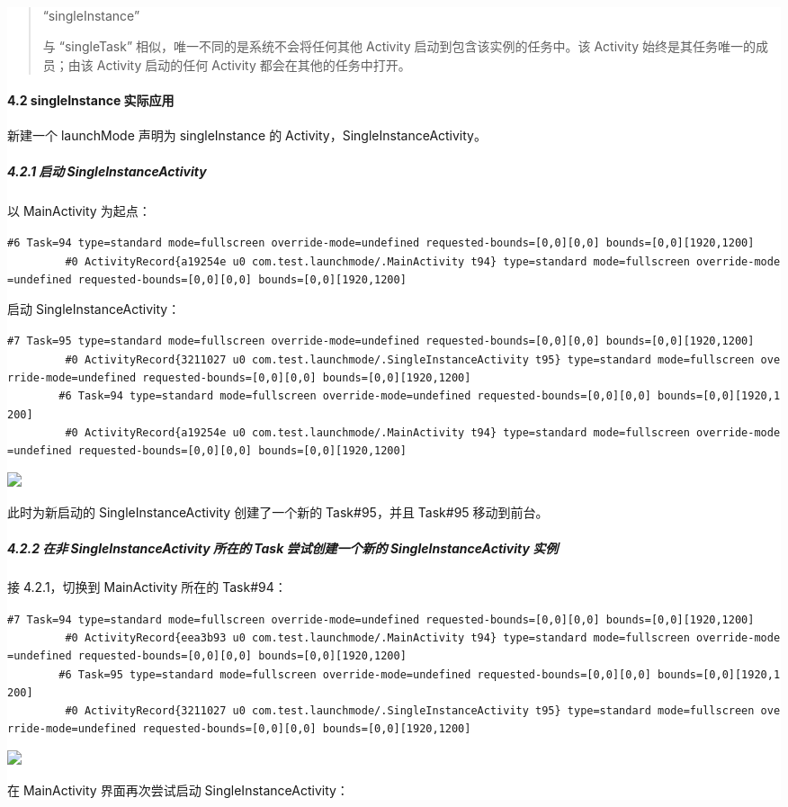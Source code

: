 > “singleInstance”
> 
> 与 “singleTask” 相似，唯一不同的是系统不会将任何其他 Activity 启动到包含该实例的任务中。该 Activity 始终是其任务唯一的成员；由该 Activity 启动的任何 Activity 都会在其他的任务中打开。

#### 4.2 singleInstance 实际应用

新建一个 launchMode 声明为 singleInstance 的 Activity，SingleInstanceActivity。

##### 4.2.1 启动 SingleInstanceActivity

以 MainActivity 为起点：

```
#6 Task=94 type=standard mode=fullscreen override-mode=undefined requested-bounds=[0,0][0,0] bounds=[0,0][1920,1200]
         #0 ActivityRecord{a19254e u0 com.test.launchmode/.MainActivity t94} type=standard mode=fullscreen override-mode=undefined requested-bounds=[0,0][0,0] bounds=[0,0][1920,1200]
```

启动 SingleInstanceActivity：

```
#7 Task=95 type=standard mode=fullscreen override-mode=undefined requested-bounds=[0,0][0,0] bounds=[0,0][1920,1200]
         #0 ActivityRecord{3211027 u0 com.test.launchmode/.SingleInstanceActivity t95} type=standard mode=fullscreen override-mode=undefined requested-bounds=[0,0][0,0] bounds=[0,0][1920,1200]
        #6 Task=94 type=standard mode=fullscreen override-mode=undefined requested-bounds=[0,0][0,0] bounds=[0,0][1920,1200]
         #0 ActivityRecord{a19254e u0 com.test.launchmode/.MainActivity t94} type=standard mode=fullscreen override-mode=undefined requested-bounds=[0,0][0,0] bounds=[0,0][1920,1200]
```

![](https://img-blog.csdnimg.cn/8a06451c03a841b080777b9a65934017.png#pic_center)

此时为新启动的 SingleInstanceActivity 创建了一个新的 Task#95，并且 Task#95 移动到前台。

##### 4.2.2 在非 SingleInstanceActivity 所在的 Task 尝试创建一个新的 SingleInstanceActivity 实例

接 4.2.1，切换到 MainActivity 所在的 Task#94：

```
#7 Task=94 type=standard mode=fullscreen override-mode=undefined requested-bounds=[0,0][0,0] bounds=[0,0][1920,1200]
         #0 ActivityRecord{eea3b93 u0 com.test.launchmode/.MainActivity t94} type=standard mode=fullscreen override-mode=undefined requested-bounds=[0,0][0,0] bounds=[0,0][1920,1200]
        #6 Task=95 type=standard mode=fullscreen override-mode=undefined requested-bounds=[0,0][0,0] bounds=[0,0][1920,1200]
         #0 ActivityRecord{3211027 u0 com.test.launchmode/.SingleInstanceActivity t95} type=standard mode=fullscreen override-mode=undefined requested-bounds=[0,0][0,0] bounds=[0,0][1920,1200]
```

![](https://img-blog.csdnimg.cn/2ead40af44ad41529bd889f8e8d35c64.png#pic_center)

在 MainActivity 界面再次尝试启动 SingleInstanceActivity：
